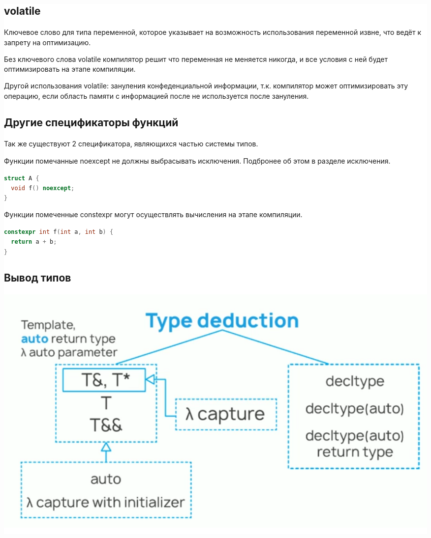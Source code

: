 ## volatile

Ключевое слово для типа переменной, которое указывает на возможность использования переменной извне, что ведёт к запрету на оптимизацию.

Без ключевого слова volatile компилятор решит что переменная не меняется никогда, и все условия с ней будет оптимизировать на этапе компиляции.

Другой использования volatile: зануления конфеденциальной информации, т.к. компилятор может оптимизировать эту операцию, если область памяти с информацией после не используется после зануления.

## Другие спецификаторы функций

Так же существуют 2 спецификатора, являющихся частью системы типов.

Функции помечанные noexcept не должны выбрасывать исключения. Подбронее об этом в разделе исключения.

```cpp
struct A {
  void f() noexcept; 
}
```

Функции помеченные constexpr могут осуществлять вычисления на этапе компиляции.

```cpp
constexpr int f(int a, int b) {
  return a + b;
}
```


## Вывод типов

![image info](images/type_deduction.png)
